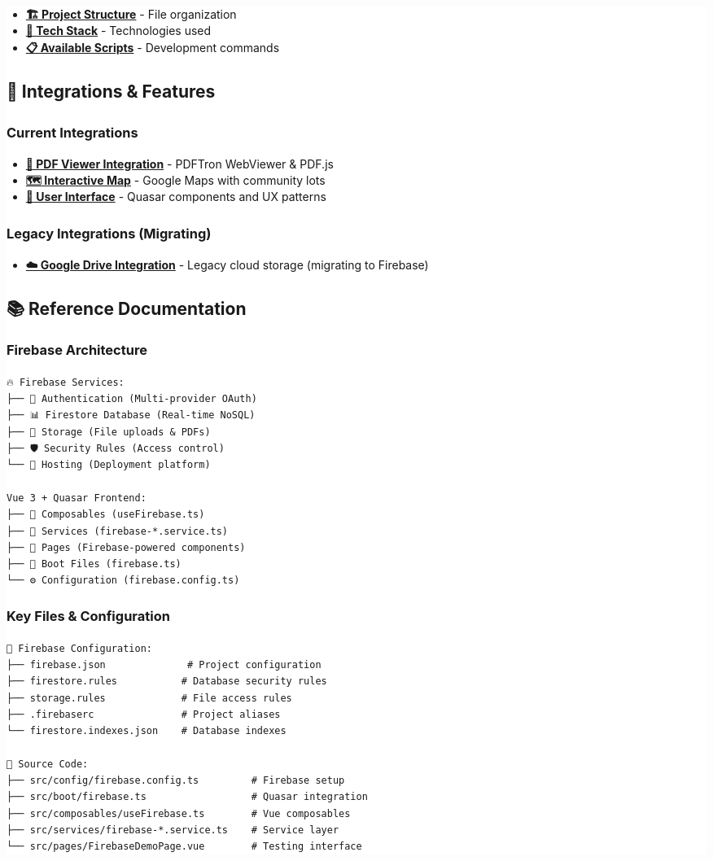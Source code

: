 - **[🏗️ Project Structure](../README.md#project-structure)** - File organization
- **[🔧 Tech Stack](../README.md#tech-stack)** - Technologies used
- **[📋 Available Scripts](../README.md#available-scripts)** - Development commands

## 🔌 Integrations & Features

### Current Integrations

- **[📄 PDF Viewer Integration](integrations/pdf-viewer.md)** - PDFTron WebViewer & PDF.js
- **[🗺️ Interactive Map](features/interactive-map.md)** - Google Maps with community lots
- **[🎨 User Interface](features/user-interface.md)** - Quasar components and UX patterns

### Legacy Integrations (Migrating)

- **[☁️ Google Drive Integration](integrations/google-drive.md)** - Legacy cloud storage (migrating to Firebase)

## 📚 Reference Documentation

### Firebase Architecture

```
🔥 Firebase Services:
├── 🔐 Authentication (Multi-provider OAuth)
├── 📊 Firestore Database (Real-time NoSQL)
├── 📁 Storage (File uploads & PDFs)
├── 🛡️ Security Rules (Access control)
└── 🚀 Hosting (Deployment platform)

Vue 3 + Quasar Frontend:
├── 🧩 Composables (useFirebase.ts)
├── 🎯 Services (firebase-*.service.ts)
├── 📄 Pages (Firebase-powered components)
├── 🔧 Boot Files (firebase.ts)
└── ⚙️ Configuration (firebase.config.ts)
```

### Key Files & Configuration

```
📁 Firebase Configuration:
├── firebase.json              # Project configuration
├── firestore.rules           # Database security rules
├── storage.rules             # File access rules
├── .firebaserc               # Project aliases
└── firestore.indexes.json    # Database indexes

📁 Source Code:
├── src/config/firebase.config.ts         # Firebase setup
├── src/boot/firebase.ts                  # Quasar integration
├── src/composables/useFirebase.ts        # Vue composables
├── src/services/firebase-*.service.ts    # Service layer
└── src/pages/FirebaseDemoPage.vue        # Testing interface
```

